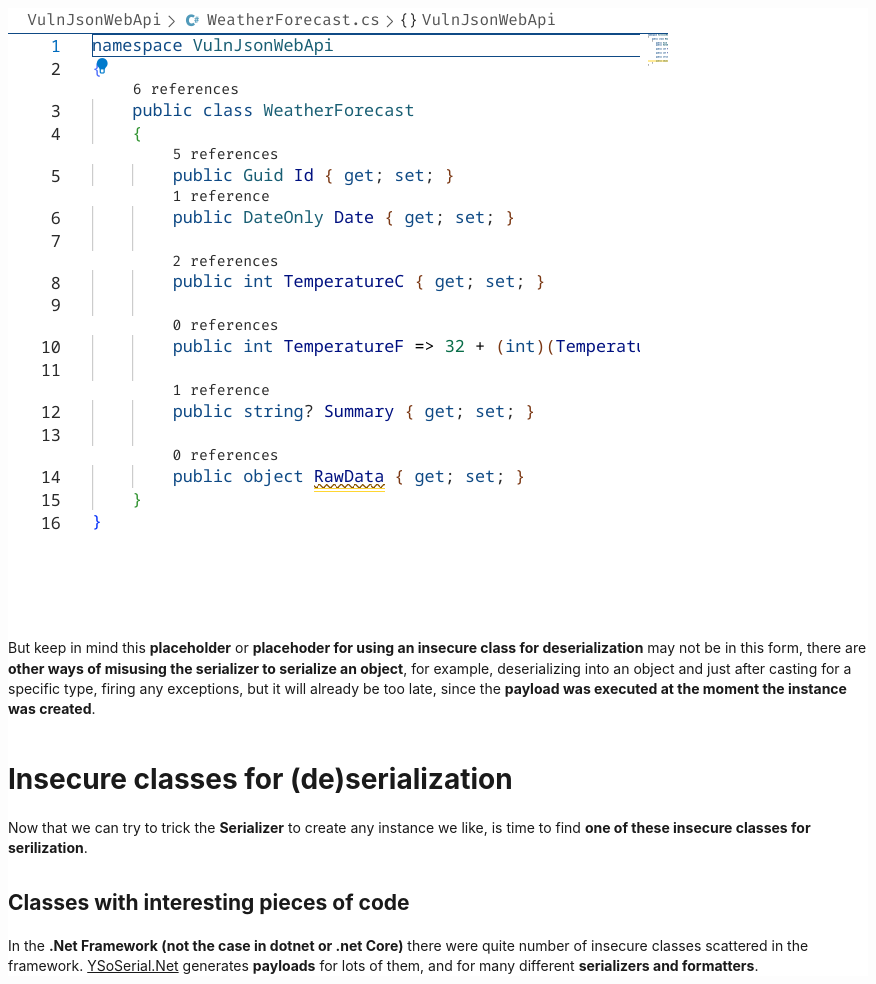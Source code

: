 ![WeatherForeCast rawData](images/weatherforecast_rawdata.png)

But keep in mind this **placeholder** or **placehoder for using an insecure class for deserialization** may not be in this form, there are **other ways of misusing the serializer to serialize an object**, for example, deserializing into an object and just after casting for a specific type, firing any exceptions, but it will already be too late, since the **payload was executed at the moment the instance was created**.


# Insecure classes for (de)serialization

Now that we can try to trick the **Serializer** to create any instance we like, is time to find **one of these insecure classes for serilization**.


## Classes with interesting pieces of code

In the **.Net Framework (not the case in dotnet or .net Core)** there were quite number of insecure classes scattered in the framework. [YSoSerial.Net](https://github.com/pwntester/ysoserial.net) generates **payloads** for lots of them, and for many different **serializers and formatters**. 

